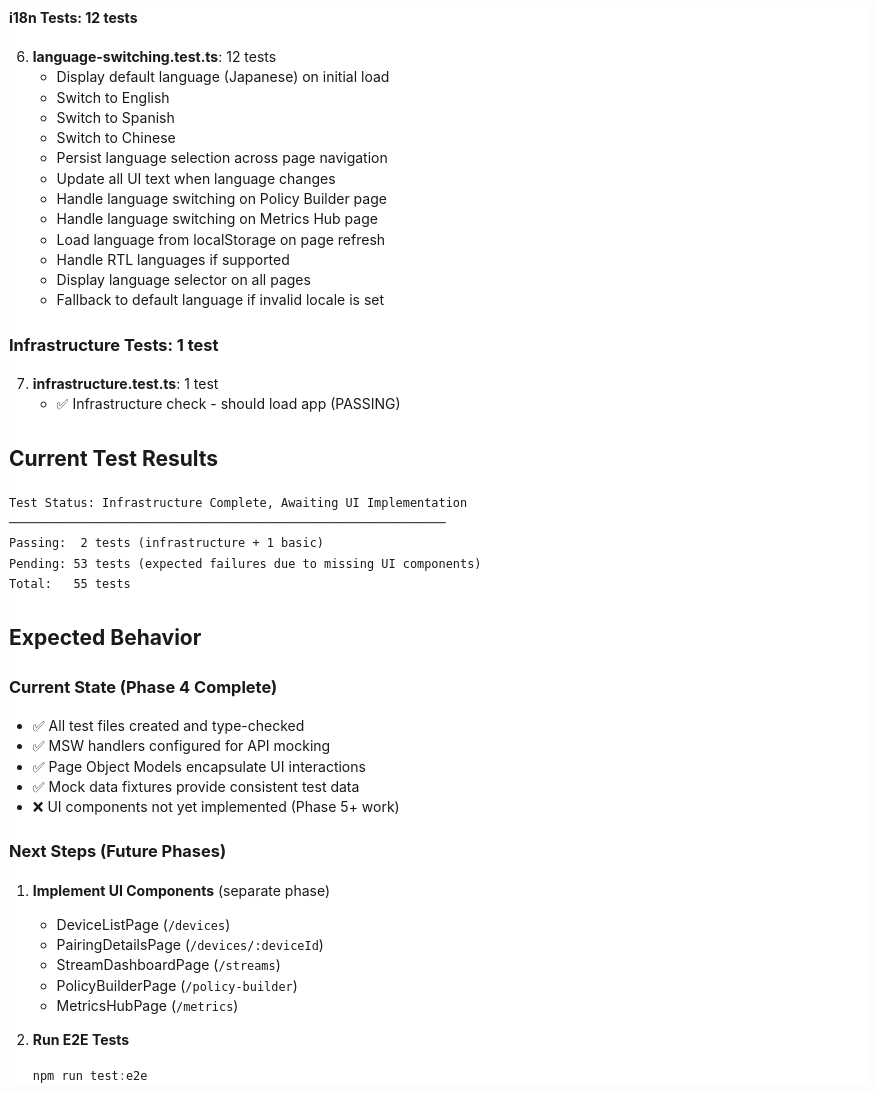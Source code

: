 #### i18n Tests: **12 tests**
6. **language-switching.test.ts**: 12 tests
   - Display default language (Japanese) on initial load
   - Switch to English
   - Switch to Spanish
   - Switch to Chinese
   - Persist language selection across page navigation
   - Update all UI text when language changes
   - Handle language switching on Policy Builder page
   - Handle language switching on Metrics Hub page
   - Load language from localStorage on page refresh
   - Handle RTL languages if supported
   - Display language selector on all pages
   - Fallback to default language if invalid locale is set

### Infrastructure Tests: **1 test**
7. **infrastructure.test.ts**: 1 test
   - ✅ Infrastructure check - should load app (PASSING)

## Current Test Results

```
Test Status: Infrastructure Complete, Awaiting UI Implementation
─────────────────────────────────────────────────────────────
Passing:  2 tests (infrastructure + 1 basic)
Pending: 53 tests (expected failures due to missing UI components)
Total:   55 tests
```

## Expected Behavior

### Current State (Phase 4 Complete)
- ✅ All test files created and type-checked
- ✅ MSW handlers configured for API mocking
- ✅ Page Object Models encapsulate UI interactions
- ✅ Mock data fixtures provide consistent test data
- ❌ UI components not yet implemented (Phase 5+ work)

### Next Steps (Future Phases)
1. **Implement UI Components** (separate phase)
   - DeviceListPage (`/devices`)
   - PairingDetailsPage (`/devices/:deviceId`)
   - StreamDashboardPage (`/streams`)
   - PolicyBuilderPage (`/policy-builder`)
   - MetricsHubPage (`/metrics`)

2. **Run E2E Tests**
   ```powershell
   npm run test:e2e
   ```
